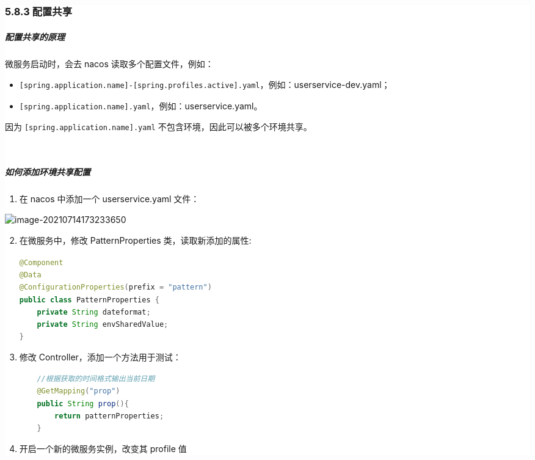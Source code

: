 ### 5.8.3	配置共享

##### 配置共享的原理

微服务启动时，会去 nacos 读取多个配置文件，例如：

- `[spring.application.name]-[spring.profiles.active].yaml`，例如：userservice-dev.yaml；

- `[spring.application.name].yaml`，例如：userservice.yaml。

因为 `[spring.application.name].yaml` 不包含环境，因此可以被多个环境共享。

<br>

##### 如何添加环境共享配置

1. 在 nacos 中添加一个 userservice.yaml 文件：


![image-20210714173233650](img/image-20210714173233650.png)

2. 在微服务中，修改 PatternProperties 类，读取新添加的属性:

   ```java
   @Component
   @Data
   @ConfigurationProperties(prefix = "pattern")
   public class PatternProperties {
       private String dateformat;
       private String envSharedValue;
   }
   ```

3. 修改 Controller，添加一个方法用于测试：

   ```java
       //根据获取的时间格式输出当前日期
       @GetMapping("prop")
       public String prop(){
           return patternProperties;
       }
   ```

4. 开启一个新的微服务实例，改变其 profile 值


[^5.8.1-1]: dev（开发）/test（测试）/uat（验收）/prod（生产）。
[^5.8.1-2]: 即 Nacos 控制台配置列表中配置的 Data ID
[^5.8.2-1]: 一般是配置类。
